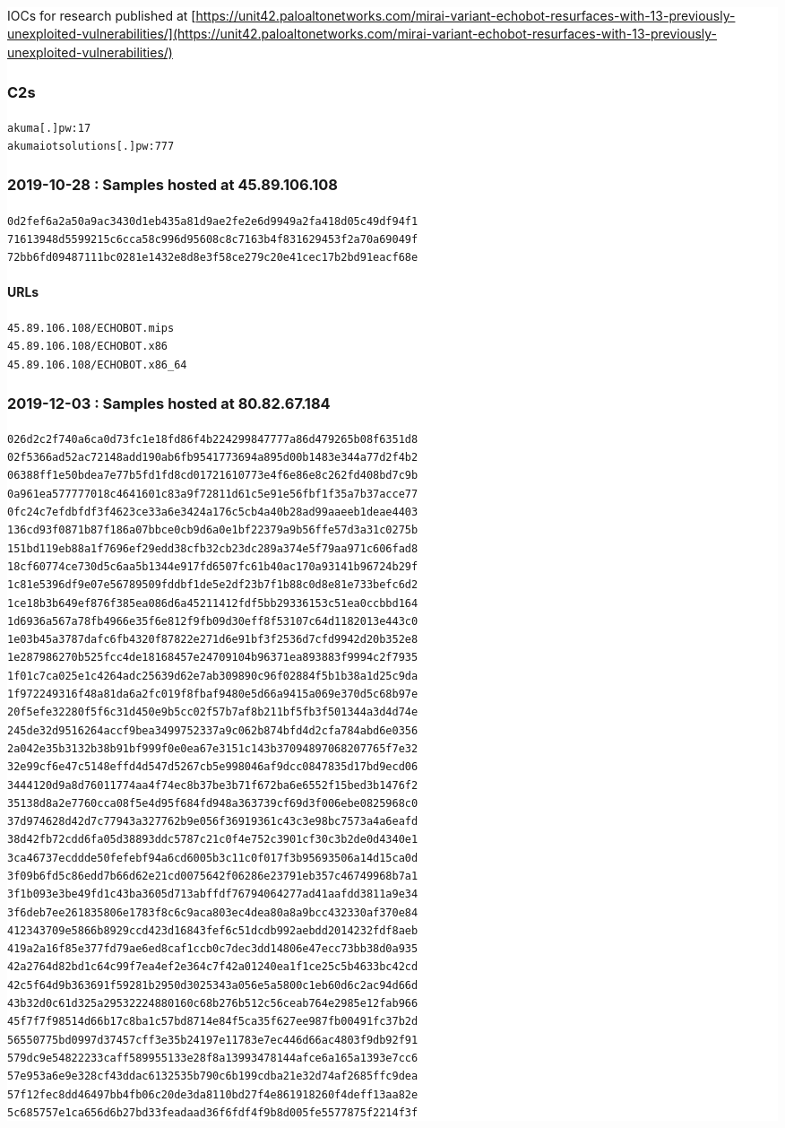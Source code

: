 IOCs for research published at [https://unit42.paloaltonetworks.com/mirai-variant-echobot-resurfaces-with-13-previously-unexploited-vulnerabilities/](https://unit42.paloaltonetworks.com/mirai-variant-echobot-resurfaces-with-13-previously-unexploited-vulnerabilities/)

### C2s
```
akuma[.]pw:17
akumaiotsolutions[.]pw:777
```

### 2019-10-28 : Samples hosted at 45.89.106.108 
```
0d2fef6a2a50a9ac3430d1eb435a81d9ae2fe2e6d9949a2fa418d05c49df94f1
71613948d5599215c6cca58c996d95608c8c7163b4f831629453f2a70a69049f
72bb6fd09487111bc0281e1432e8d8e3f58ce279c20e41cec17b2bd91eacf68e
```

#### URLs
```
45.89.106.108/ECHOBOT.mips 
45.89.106.108/ECHOBOT.x86 
45.89.106.108/ECHOBOT.x86_64 
```

### 2019-12-03 : Samples hosted at 80.82.67.184
```
026d2c2f740a6ca0d73fc1e18fd86f4b224299847777a86d479265b08f6351d8
02f5366ad52ac72148add190ab6fb9541773694a895d00b1483e344a77d2f4b2
06388ff1e50bdea7e77b5fd1fd8cd01721610773e4f6e86e8c262fd408bd7c9b
0a961ea577777018c4641601c83a9f72811d61c5e91e56fbf1f35a7b37acce77
0fc24c7efdbfdf3f4623ce33a6e3424a176c5cb4a40b28ad99aaeeb1deae4403
136cd93f0871b87f186a07bbce0cb9d6a0e1bf22379a9b56ffe57d3a31c0275b
151bd119eb88a1f7696ef29edd38cfb32cb23dc289a374e5f79aa971c606fad8
18cf60774ce730d5c6aa5b1344e917fd6507fc61b40ac170a93141b96724b29f
1c81e5396df9e07e56789509fddbf1de5e2df23b7f1b88c0d8e81e733befc6d2
1ce18b3b649ef876f385ea086d6a45211412fdf5bb29336153c51ea0ccbbd164
1d6936a567a78fb4966e35f6e812f9fb09d30eff8f53107c64d1182013e443c0
1e03b45a3787dafc6fb4320f87822e271d6e91bf3f2536d7cfd9942d20b352e8
1e287986270b525fcc4de18168457e24709104b96371ea893883f9994c2f7935
1f01c7ca025e1c4264adc25639d62e7ab309890c96f02884f5b1b38a1d25c9da
1f972249316f48a81da6a2fc019f8fbaf9480e5d66a9415a069e370d5c68b97e
20f5efe32280f5f6c31d450e9b5cc02f57b7af8b211bf5fb3f501344a3d4d74e
245de32d9516264accf9bea3499752337a9c062b874bfd4d2cfa784abd6e0356
2a042e35b3132b38b91bf999f0e0ea67e3151c143b37094897068207765f7e32
32e99cf6e47c5148effd4d547d5267cb5e998046af9dcc0847835d17bd9ecd06
3444120d9a8d76011774aa4f74ec8b37be3b71f672ba6e6552f15bed3b1476f2
35138d8a2e7760cca08f5e4d95f684fd948a363739cf69d3f006ebe0825968c0
37d974628d42d7c77943a327762b9e056f36919361c43c3e98bc7573a4a6eafd
38d42fb72cdd6fa05d38893ddc5787c21c0f4e752c3901cf30c3b2de0d4340e1
3ca46737ecddde50fefebf94a6cd6005b3c11c0f017f3b95693506a14d15ca0d
3f09b6fd5c86edd7b66d62e21cd0075642f06286e23791eb357c46749968b7a1
3f1b093e3be49fd1c43ba3605d713abffdf76794064277ad41aafdd3811a9e34
3f6deb7ee261835806e1783f8c6c9aca803ec4dea80a8a9bcc432330af370e84
412343709e5866b8929ccd423d16843fef6c51dcdb992aebdd2014232fdf8aeb
419a2a16f85e377fd79ae6ed8caf1ccb0c7dec3dd14806e47ecc73bb38d0a935
42a2764d82bd1c64c99f7ea4ef2e364c7f42a01240ea1f1ce25c5b4633bc42cd
42c5f64d9b363691f59281b2950d3025343a056e5a5800c1eb60d6c2ac94d66d
43b32d0c61d325a29532224880160c68b276b512c56ceab764e2985e12fab966
45f7f7f98514d66b17c8ba1c57bd8714e84f5ca35f627ee987fb00491fc37b2d
56550775bd0997d37457cff3e35b24197e11783e7ec446d66ac4803f9db92f91
579dc9e54822233caff589955133e28f8a13993478144afce6a165a1393e7cc6
57e953a6e9e328cf43ddac6132535b790c6b199cdba21e32d74af2685ffc9dea
57f12fec8dd46497bb4fb06c20de3da8110bd27f4e861918260f4deff13aa82e
5c685757e1ca656d6b27bd33feadaad36f6fdf4f9b8d005fe5577875f2214f3f
```